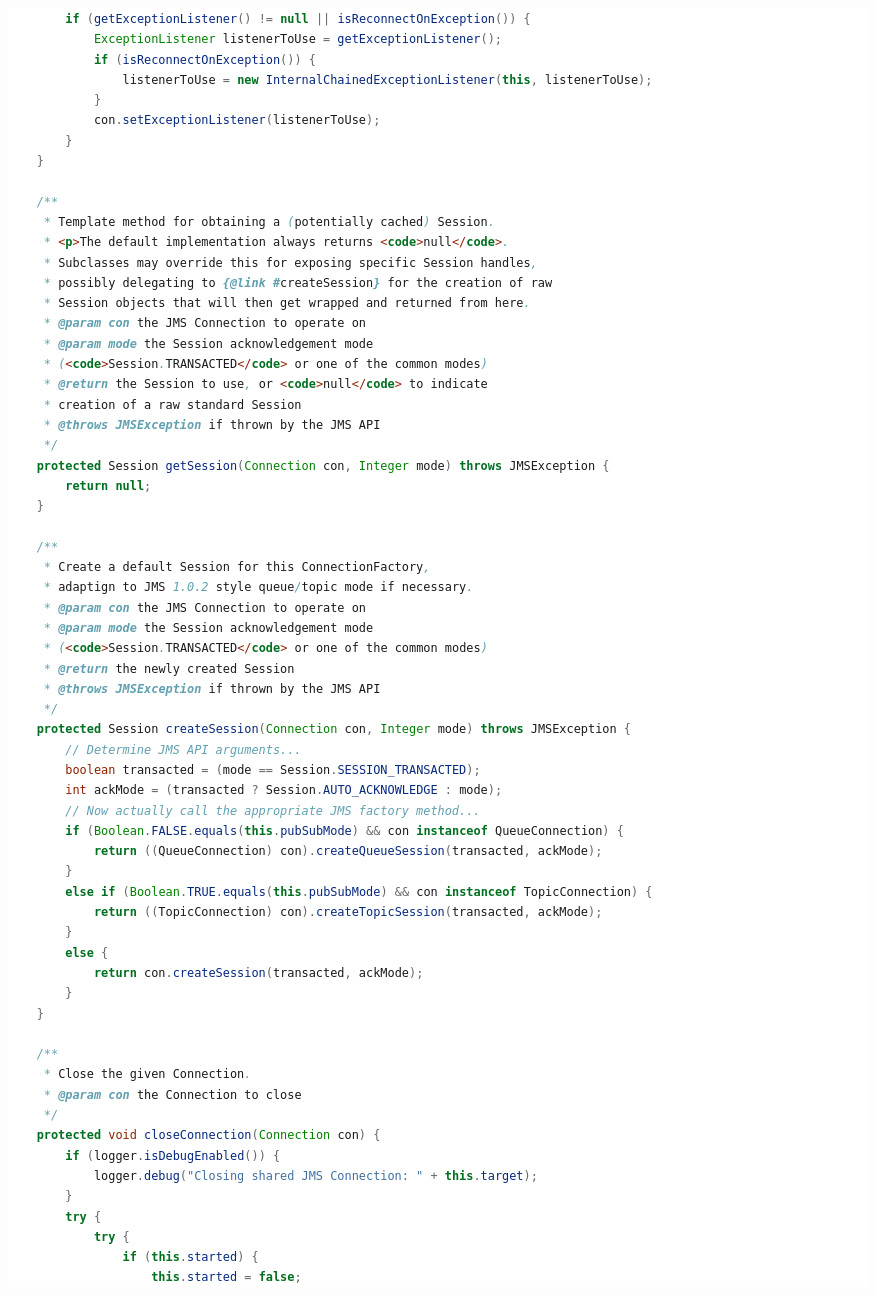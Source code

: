 ```java
		if (getExceptionListener() != null || isReconnectOnException()) {
			ExceptionListener listenerToUse = getExceptionListener();
			if (isReconnectOnException()) {
				listenerToUse = new InternalChainedExceptionListener(this, listenerToUse);
			}
			con.setExceptionListener(listenerToUse);
		}
	}

	/**
	 * Template method for obtaining a (potentially cached) Session.
	 * <p>The default implementation always returns <code>null</code>.
	 * Subclasses may override this for exposing specific Session handles,
	 * possibly delegating to {@link #createSession} for the creation of raw
	 * Session objects that will then get wrapped and returned from here.
	 * @param con the JMS Connection to operate on
	 * @param mode the Session acknowledgement mode
	 * (<code>Session.TRANSACTED</code> or one of the common modes)
	 * @return the Session to use, or <code>null</code> to indicate
	 * creation of a raw standard Session
	 * @throws JMSException if thrown by the JMS API
	 */
	protected Session getSession(Connection con, Integer mode) throws JMSException {
		return null;
	}

	/**
	 * Create a default Session for this ConnectionFactory,
	 * adaptign to JMS 1.0.2 style queue/topic mode if necessary.
	 * @param con the JMS Connection to operate on
	 * @param mode the Session acknowledgement mode
	 * (<code>Session.TRANSACTED</code> or one of the common modes)
	 * @return the newly created Session
	 * @throws JMSException if thrown by the JMS API
	 */
	protected Session createSession(Connection con, Integer mode) throws JMSException {
		// Determine JMS API arguments...
		boolean transacted = (mode == Session.SESSION_TRANSACTED);
		int ackMode = (transacted ? Session.AUTO_ACKNOWLEDGE : mode);
		// Now actually call the appropriate JMS factory method...
		if (Boolean.FALSE.equals(this.pubSubMode) && con instanceof QueueConnection) {
			return ((QueueConnection) con).createQueueSession(transacted, ackMode);
		}
		else if (Boolean.TRUE.equals(this.pubSubMode) && con instanceof TopicConnection) {
			return ((TopicConnection) con).createTopicSession(transacted, ackMode);
		}
		else {
			return con.createSession(transacted, ackMode);
		}
	}

	/**
	 * Close the given Connection.
	 * @param con the Connection to close
	 */
	protected void closeConnection(Connection con) {
		if (logger.isDebugEnabled()) {
			logger.debug("Closing shared JMS Connection: " + this.target);
		}
		try {
			try {
				if (this.started) {
					this.started = false;
```